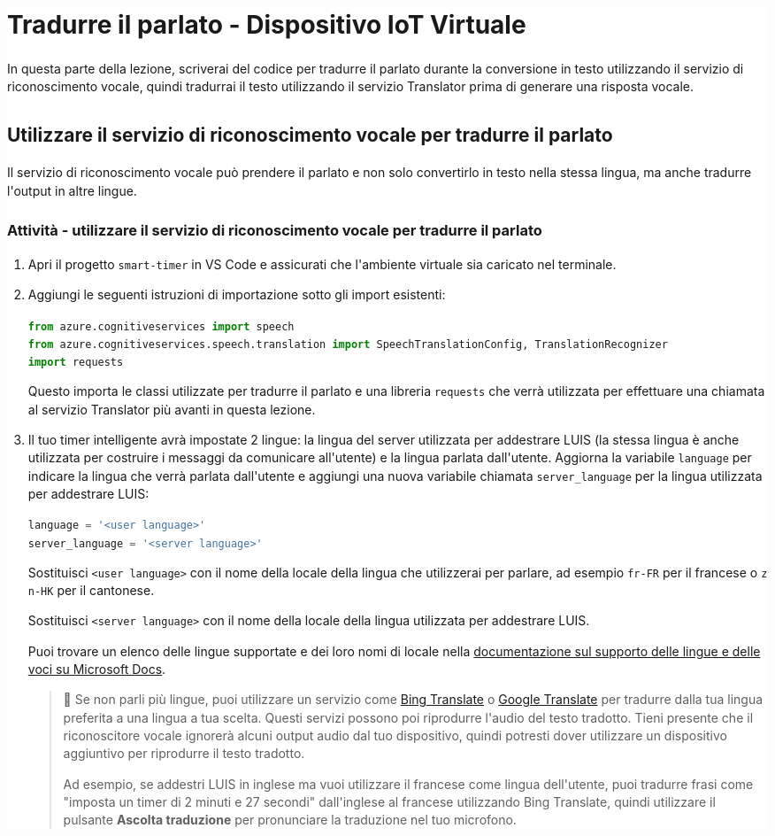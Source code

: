 
# Tradurre il parlato - Dispositivo IoT Virtuale

In questa parte della lezione, scriverai del codice per tradurre il parlato durante la conversione in testo utilizzando il servizio di riconoscimento vocale, quindi tradurrai il testo utilizzando il servizio Translator prima di generare una risposta vocale.

## Utilizzare il servizio di riconoscimento vocale per tradurre il parlato

Il servizio di riconoscimento vocale può prendere il parlato e non solo convertirlo in testo nella stessa lingua, ma anche tradurre l'output in altre lingue.

### Attività - utilizzare il servizio di riconoscimento vocale per tradurre il parlato

1. Apri il progetto `smart-timer` in VS Code e assicurati che l'ambiente virtuale sia caricato nel terminale.

1. Aggiungi le seguenti istruzioni di importazione sotto gli import esistenti:

    ```python
    from azure.cognitiveservices import speech
    from azure.cognitiveservices.speech.translation import SpeechTranslationConfig, TranslationRecognizer
    import requests
    ```

    Questo importa le classi utilizzate per tradurre il parlato e una libreria `requests` che verrà utilizzata per effettuare una chiamata al servizio Translator più avanti in questa lezione.

1. Il tuo timer intelligente avrà impostate 2 lingue: la lingua del server utilizzata per addestrare LUIS (la stessa lingua è anche utilizzata per costruire i messaggi da comunicare all'utente) e la lingua parlata dall'utente. Aggiorna la variabile `language` per indicare la lingua che verrà parlata dall'utente e aggiungi una nuova variabile chiamata `server_language` per la lingua utilizzata per addestrare LUIS:

    ```python
    language = '<user language>'
    server_language = '<server language>'
    ```

    Sostituisci `<user language>` con il nome della locale della lingua che utilizzerai per parlare, ad esempio `fr-FR` per il francese o `zn-HK` per il cantonese.

    Sostituisci `<server language>` con il nome della locale della lingua utilizzata per addestrare LUIS.

    Puoi trovare un elenco delle lingue supportate e dei loro nomi di locale nella [documentazione sul supporto delle lingue e delle voci su Microsoft Docs](https://docs.microsoft.com/azure/cognitive-services/speech-service/language-support?WT.mc_id=academic-17441-jabenn#speech-to-text).

    > 💁 Se non parli più lingue, puoi utilizzare un servizio come [Bing Translate](https://www.bing.com/translator) o [Google Translate](https://translate.google.com) per tradurre dalla tua lingua preferita a una lingua a tua scelta. Questi servizi possono poi riprodurre l'audio del testo tradotto. Tieni presente che il riconoscitore vocale ignorerà alcuni output audio dal tuo dispositivo, quindi potresti dover utilizzare un dispositivo aggiuntivo per riprodurre il testo tradotto.
    >
    > Ad esempio, se addestri LUIS in inglese ma vuoi utilizzare il francese come lingua dell'utente, puoi tradurre frasi come "imposta un timer di 2 minuti e 27 secondi" dall'inglese al francese utilizzando Bing Translate, quindi utilizzare il pulsante **Ascolta traduzione** per pronunciare la traduzione nel tuo microfono.
    >